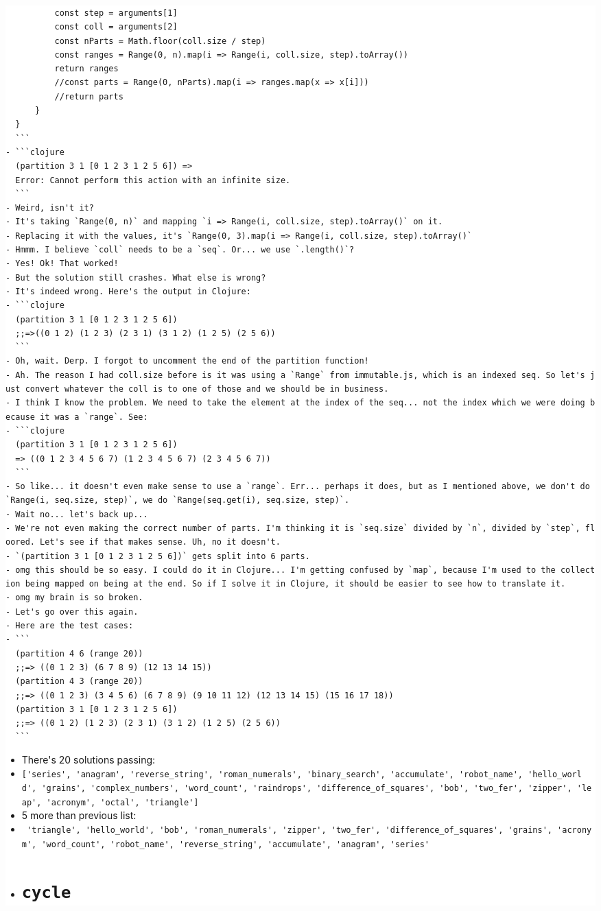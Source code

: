 	          const step = arguments[1]
	          const coll = arguments[2]
	          const nParts = Math.floor(coll.size / step)
	          const ranges = Range(0, n).map(i => Range(i, coll.size, step).toArray())
	          return ranges
	          //const parts = Range(0, nParts).map(i => ranges.map(x => x[i]))
	          //return parts
	      }
	  }
	  ```
	- ```clojure
	  (partition 3 1 [0 1 2 3 1 2 5 6]) => 
	  Error: Cannot perform this action with an infinite size. 
	  ```
	- Weird, isn't it?
	- It's taking `Range(0, n)` and mapping `i => Range(i, coll.size, step).toArray()` on it.
	- Replacing it with the values, it's `Range(0, 3).map(i => Range(i, coll.size, step).toArray()`
	- Hmmm. I believe `coll` needs to be a `seq`. Or... we use `.length()`?
	- Yes! Ok! That worked!
	- But the solution still crashes. What else is wrong?
	- It's indeed wrong. Here's the output in Clojure:
	- ```clojure
	  (partition 3 1 [0 1 2 3 1 2 5 6])
	  ;;=>((0 1 2) (1 2 3) (2 3 1) (3 1 2) (1 2 5) (2 5 6))
	  ```
	- Oh, wait. Derp. I forgot to uncomment the end of the partition function!
	- Ah. The reason I had coll.size before is it was using a `Range` from immutable.js, which is an indexed seq. So let's just convert whatever the coll is to one of those and we should be in business.
	- I think I know the problem. We need to take the element at the index of the seq... not the index which we were doing because it was a `range`. See:
	- ```clojure
	  (partition 3 1 [0 1 2 3 1 2 5 6])
	  => ((0 1 2 3 4 5 6 7) (1 2 3 4 5 6 7) (2 3 4 5 6 7))
	  ```
	- So like... it doesn't even make sense to use a `range`. Err... perhaps it does, but as I mentioned above, we don't do `Range(i, seq.size, step)`, we do `Range(seq.get(i), seq.size, step)`.
	- Wait no... let's back up...
	- We're not even making the correct number of parts. I'm thinking it is `seq.size` divided by `n`, divided by `step`, floored. Let's see if that makes sense. Uh, no it doesn't.
	- `(partition 3 1 [0 1 2 3 1 2 5 6])` gets split into 6 parts.
	- omg this should be so easy. I could do it in Clojure... I'm getting confused by `map`, because I'm used to the collection being mapped on being at the end. So if I solve it in Clojure, it should be easier to see how to translate it.
	- omg my brain is so broken.
	- Let's go over this again.
	- Here are the test cases:
	- ```
	  (partition 4 6 (range 20))
	  ;;=> ((0 1 2 3) (6 7 8 9) (12 13 14 15))
	  (partition 4 3 (range 20))
	  ;;=> ((0 1 2 3) (3 4 5 6) (6 7 8 9) (9 10 11 12) (12 13 14 15) (15 16 17 18))
	  (partition 3 1 [0 1 2 3 1 2 5 6])
	  ;;=> ((0 1 2) (1 2 3) (2 3 1) (3 1 2) (1 2 5) (2 5 6))
	  ```
- There's 20 solutions passing:
- `['series', 'anagram', 'reverse_string', 'roman_numerals', 'binary_search', 'accumulate', 'robot_name', 'hello_world', 'grains', 'complex_numbers', 'word_count', 'raindrops', 'difference_of_squares', 'bob', 'two_fer', 'zipper', 'leap', 'acronym', 'octal', 'triangle']`
- 5 more than previous list:
- ` 'triangle', 'hello_world', 'bob', 'roman_numerals', 'zipper', 'two_fer', 'difference_of_squares', 'grains', 'acronym', 'word_count', 'robot_name', 'reverse_string', 'accumulate', 'anagram', 'series'`
- # `cycle`